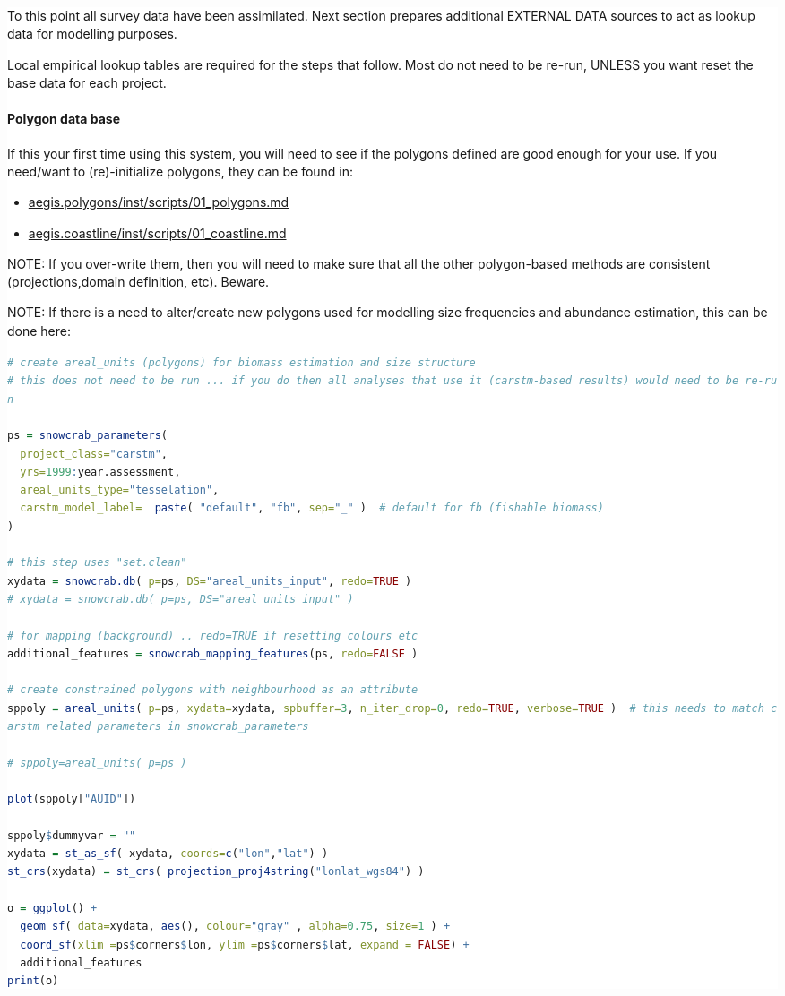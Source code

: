 To this point all survey data have been assimilated. Next section prepares additional EXTERNAL DATA sources to act as lookup data for modelling purposes.


Local empirical lookup tables are required for the steps that follow. Most do not need to be re-run, UNLESS you want reset the base data for each project. 


#### Polygon data base

If this your first time using this system, you will need to see if the polygons defined are good enough for your use. If you need/want to (re)-initialize polygons, they can be found in:
  
  - [aegis.polygons/inst/scripts/01_polygons.md](https://github.com/jae0/aegis.polygons/tree/master/inst/scripts/01_polygons.md)  
  
  - [aegis.coastline/inst/scripts/01_coastline.md](https://github.com/jae0/aegis.coastline/tree/master/inst/scripts/01_coastline.md)  

NOTE: If you over-write them, then you will need to make sure that all the other polygon-based methods are consistent (projections,domain definition, etc). Beware.
 

NOTE: If there is a need to alter/create new polygons used for modelling size frequencies and abundance estimation, this can be done here:  
 

```r
# create areal_units (polygons) for biomass estimation and size structure
# this does not need to be run ... if you do then all analyses that use it (carstm-based results) would need to be re-run

ps = snowcrab_parameters(
  project_class="carstm",
  yrs=1999:year.assessment,   
  areal_units_type="tesselation",
  carstm_model_label=  paste( "default", "fb", sep="_" )  # default for fb (fishable biomass)
)

# this step uses "set.clean" 
xydata = snowcrab.db( p=ps, DS="areal_units_input", redo=TRUE )
# xydata = snowcrab.db( p=ps, DS="areal_units_input" )

# for mapping (background) .. redo=TRUE if resetting colours etc
additional_features = snowcrab_mapping_features(ps, redo=FALSE )  

# create constrained polygons with neighbourhood as an attribute
sppoly = areal_units( p=ps, xydata=xydata, spbuffer=3, n_iter_drop=0, redo=TRUE, verbose=TRUE )  # this needs to match carstm related parameters in snowcrab_parameters

# sppoly=areal_units( p=ps )

plot(sppoly["AUID"])

sppoly$dummyvar = ""
xydata = st_as_sf( xydata, coords=c("lon","lat") )
st_crs(xydata) = st_crs( projection_proj4string("lonlat_wgs84") )
  
o = ggplot() + 
  geom_sf( data=xydata, aes(), colour="gray" , alpha=0.75, size=1 ) +
  coord_sf(xlim =ps$corners$lon, ylim =ps$corners$lat, expand = FALSE) +
  additional_features 
print(o)

```
 
